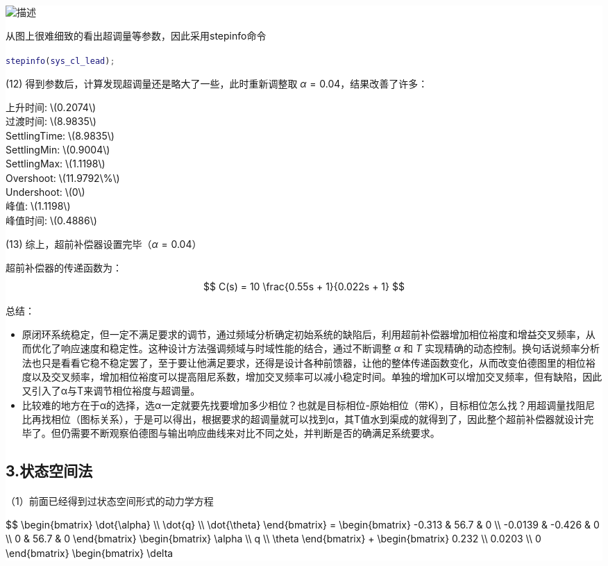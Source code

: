 <img src="/img/sys_airplane/18.png" alt="描述" style="width: 70%;">

 从图上很难细致的看出超调量等参数，因此采用stepinfo命令

```matlab
stepinfo(sys_cl_lead);
```

(12) 得到参数后，计算发现超调量还是略大了一些，此时重新调整取 $\alpha = 0.04$，结果改善了许多：

<div>
    上升时间: \(0.2074\)<br>
    过渡时间: \(8.9835\)<br>
    SettlingTime: \(8.9835\)<br>
    SettlingMin: \(0.9004\)<br>
    SettlingMax: \(1.1198\)<br>
    Overshoot: \(11.9792\%\)<br>
    Undershoot: \(0\)<br>
    峰值: \(1.1198\)<br>
    峰值时间: \(0.4886\)
</div>

(13) 综上，超前补偿器设置完毕（$\alpha = 0.04$）

超前补偿器的传递函数为：
$$
C(s) = 10 \frac{0.55s + 1}{0.022s + 1}
$$


总结：

- 原闭环系统稳定，但一定不满足要求的调节，通过频域分析确定初始系统的缺陷后，利用超前补偿器增加相位裕度和增益交叉频率，从而优化了响应速度和稳定性。这种设计方法强调频域与时域性能的结合，通过不断调整 $\alpha$ 和 $T$ 实现精确的动态控制。换句话说频率分析法也只是看看它稳不稳定罢了，至于要让他满足要求，还得是设计各种前馈器，让他的整体传递函数变化，从而改变伯德图里的相位裕度以及交叉频率，增加相位裕度可以提高阻尼系数，增加交叉频率可以减小稳定时间。单独的增加K可以增加交叉频率，但有缺陷，因此又引入了α与T来调节相位裕度与超调量。
- 比较难的地方在于α的选择，选α一定就要先找要增加多少相位？也就是目标相位-原始相位（带K），目标相位怎么找？用超调量找阻尼比再找相位（图标关系），于是可以得出，根据要求的超调量就可以找到α，其T值水到渠成的就得到了，因此整个超前补偿器就设计完毕了。但仍需要不断观察伯德图与输出响应曲线来对比不同之处，并判断是否的确满足系统要求。

## 3.状态空间法

 （1）前面已经得到过状态空间形式的动力学方程    
<div>
$$
\begin{bmatrix}
\dot{\alpha} \\
\dot{q} \\
\dot{\theta}
\end{bmatrix}
=
\begin{bmatrix}
-0.313 & 56.7 & 0 \\
-0.0139 & -0.426 & 0 \\
0 & 56.7 & 0
\end{bmatrix}
\begin{bmatrix}
\alpha \\
q \\
\theta
\end{bmatrix}
+
\begin{bmatrix}
0.232 \\
0.0203 \\
0
\end{bmatrix}
\begin{bmatrix}
\delta